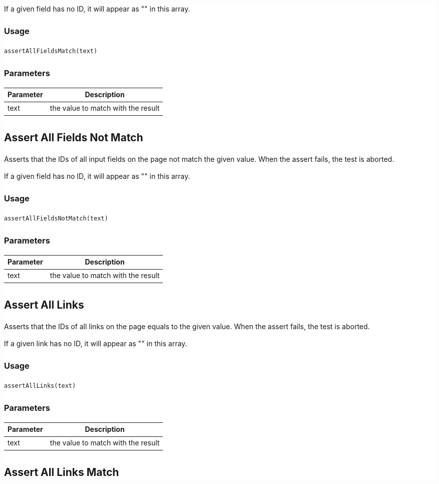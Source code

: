  <p> If a given field has no ID, it will appear as "" in this array. </p>

### Usage

`
assertAllFieldsMatch(text)
`

### Parameters

Parameter | Description
--------- | -----------
text | the value to match with the result

## Assert All Fields Not Match

Asserts that the IDs of all input fields on the page not match the given value. When the assert fails, the test is aborted.

 <p> If a given field has no ID, it will appear as "" in this array. </p>

### Usage

`
assertAllFieldsNotMatch(text)
`

### Parameters

Parameter | Description
--------- | -----------
text | the value to match with the result

## Assert All Links

Asserts that the IDs of all links on the page equals to the given value. When the assert fails, the test is aborted.

 <p> If a given link has no ID, it will appear as "" in this array. </p>

### Usage

`
assertAllLinks(text)
`

### Parameters

Parameter | Description
--------- | -----------
text | the value to match with the result

## Assert All Links Match

